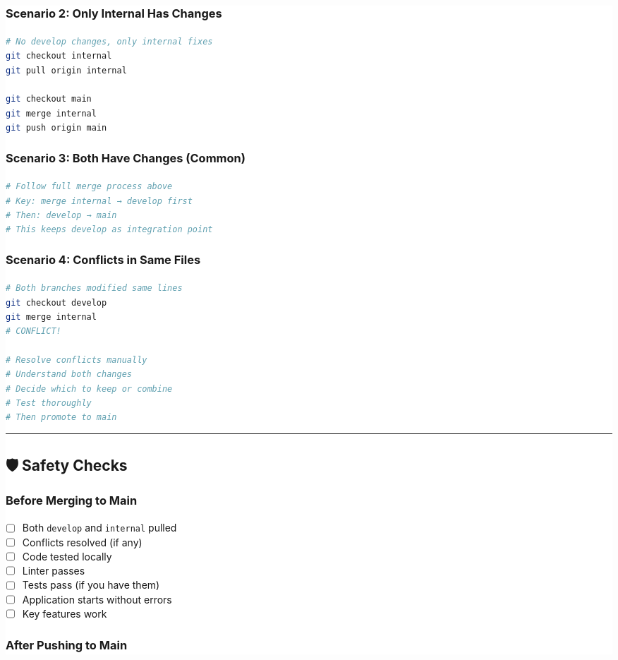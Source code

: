 ### Scenario 2: Only Internal Has Changes

```bash
# No develop changes, only internal fixes
git checkout internal
git pull origin internal

git checkout main
git merge internal
git push origin main
```

### Scenario 3: Both Have Changes (Common)

```bash
# Follow full merge process above
# Key: merge internal → develop first
# Then: develop → main
# This keeps develop as integration point
```

### Scenario 4: Conflicts in Same Files

```bash
# Both branches modified same lines
git checkout develop
git merge internal
# CONFLICT!

# Resolve conflicts manually
# Understand both changes
# Decide which to keep or combine
# Test thoroughly
# Then promote to main
```

---

## 🛡️ Safety Checks

### Before Merging to Main

- [ ] Both `develop` and `internal` pulled
- [ ] Conflicts resolved (if any)
- [ ] Code tested locally
- [ ] Linter passes
- [ ] Tests pass (if you have them)
- [ ] Application starts without errors
- [ ] Key features work

### After Pushing to Main
